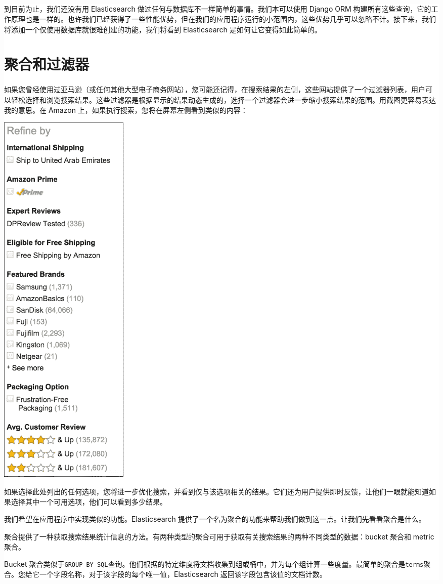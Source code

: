 到目前为止，我们还没有用 Elasticsearch 做过任何与数据库不一样简单的事情。我们本可以使用 Django ORM 构建所有这些查询，它的工作原理也是一样的。也许我们已经获得了一些性能优势，但在我们的应用程序运行的小范围内，这些优势几乎可以忽略不计。接下来，我们将添加一个仅使用数据库就很难创建的功能，我们将看到 Elasticsearch 是如何让它变得如此简单的。

# 聚合和过滤器

如果您曾经使用过亚马逊（或任何其他大型电子商务网站），您可能还记得，在搜索结果的左侧，这些网站提供了一个过滤器列表，用户可以轻松选择和浏览搜索结果。这些过滤器是根据显示的结果动态生成的，选择一个过滤器会进一步缩小搜索结果的范围。用截图更容易表达我的意思。在 Amazon 上，如果执行搜索，您将在屏幕左侧看到类似的内容：

![Aggregations and filters](img/00698_06_04.jpg)

如果选择此处列出的任何选项，您将进一步优化搜索，并看到仅与该选项相关的结果。它们还为用户提供即时反馈，让他们一眼就能知道如果选择其中一个可用选项，他们可以看到多少结果。

我们希望在应用程序中实现类似的功能。Elasticsearch 提供了一个名为聚合的功能来帮助我们做到这一点。让我们先看看聚合是什么。

聚合提供了一种获取搜索结果统计信息的方法。有两种类型的聚合可用于获取有关搜索结果的两种不同类型的数据：bucket 聚合和 metric 聚合。

Bucket 聚合类似于`GROUP BY SQL`查询。他们根据的特定维度将文档收集到组或桶中，并为每个组计算一些度量。最简单的聚合是`terms`聚合。您给它一个字段名称，对于该字段的每个唯一值，Elasticsearch 返回该字段包含该值的文档计数。
